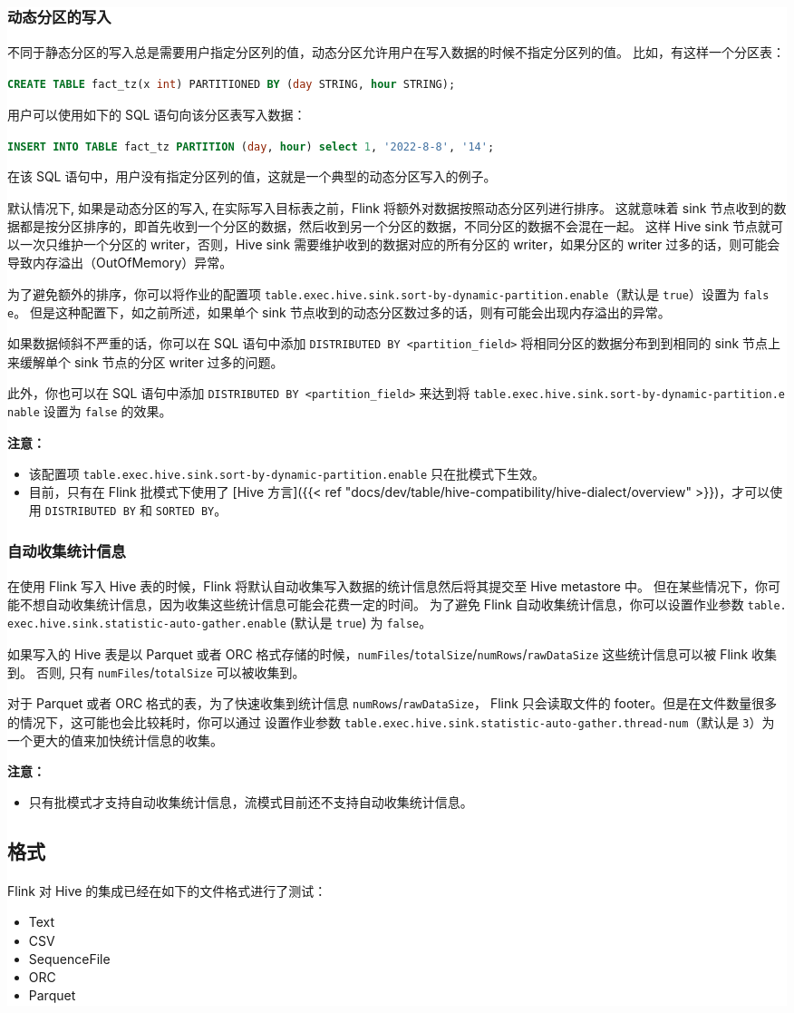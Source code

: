 
### 动态分区的写入
不同于静态分区的写入总是需要用户指定分区列的值，动态分区允许用户在写入数据的时候不指定分区列的值。
比如，有这样一个分区表：
```sql
CREATE TABLE fact_tz(x int) PARTITIONED BY (day STRING, hour STRING);
```
用户可以使用如下的 SQL 语句向该分区表写入数据：
```sql
INSERT INTO TABLE fact_tz PARTITION (day, hour) select 1, '2022-8-8', '14';
```
在该 SQL 语句中，用户没有指定分区列的值，这就是一个典型的动态分区写入的例子。

默认情况下, 如果是动态分区的写入, 在实际写入目标表之前，Flink 将额外对数据按照动态分区列进行排序。
这就意味着 sink 节点收到的数据都是按分区排序的，即首先收到一个分区的数据，然后收到另一个分区的数据，不同分区的数据不会混在一起。
这样 Hive sink 节点就可以一次只维护一个分区的 writer，否则，Hive sink 需要维护收到的数据对应的所有分区的 writer，如果分区的 writer 过多的话，则可能会导致内存溢出（OutOfMemory）异常。

为了避免额外的排序，你可以将作业的配置项 `table.exec.hive.sink.sort-by-dynamic-partition.enable`（默认是 `true`）设置为 `false`。
但是这种配置下，如之前所述，如果单个 sink 节点收到的动态分区数过多的话，则有可能会出现内存溢出的异常。 

如果数据倾斜不严重的话，你可以在 SQL 语句中添加 `DISTRIBUTED BY <partition_field>` 将相同分区的数据分布到到相同的 sink 节点上来缓解单个 sink 节点的分区 writer 过多的问题。

此外，你也可以在 SQL 语句中添加 `DISTRIBUTED BY <partition_field>` 来达到将 `table.exec.hive.sink.sort-by-dynamic-partition.enable` 设置为 `false` 的效果。

**注意：**
- 该配置项 `table.exec.hive.sink.sort-by-dynamic-partition.enable` 只在批模式下生效。
- 目前，只有在 Flink 批模式下使用了 [Hive 方言]({{< ref "docs/dev/table/hive-compatibility/hive-dialect/overview" >}})，才可以使用 `DISTRIBUTED BY` 和 `SORTED BY`。

### 自动收集统计信息
在使用 Flink 写入 Hive 表的时候，Flink 将默认自动收集写入数据的统计信息然后将其提交至 Hive metastore 中。
但在某些情况下，你可能不想自动收集统计信息，因为收集这些统计信息可能会花费一定的时间。 
为了避免 Flink 自动收集统计信息，你可以设置作业参数 `table.exec.hive.sink.statistic-auto-gather.enable` (默认是 `true`) 为 `false`。

如果写入的 Hive 表是以 Parquet 或者 ORC 格式存储的时候，`numFiles`/`totalSize`/`numRows`/`rawDataSize` 这些统计信息可以被 Flink 收集到。
否则, 只有 `numFiles`/`totalSize` 可以被收集到。

对于 Parquet 或者 ORC 格式的表，为了快速收集到统计信息 `numRows`/`rawDataSize`， Flink 只会读取文件的 footer。但是在文件数量很多的情况下，这可能也会比较耗时，你可以通过
设置作业参数 `table.exec.hive.sink.statistic-auto-gather.thread-num`（默认是 `3`）为一个更大的值来加快统计信息的收集。

**注意：**
- 只有批模式才支持自动收集统计信息，流模式目前还不支持自动收集统计信息。

## 格式

Flink 对 Hive 的集成已经在如下的文件格式进行了测试：

- Text
- CSV
- SequenceFile
- ORC
- Parquet
